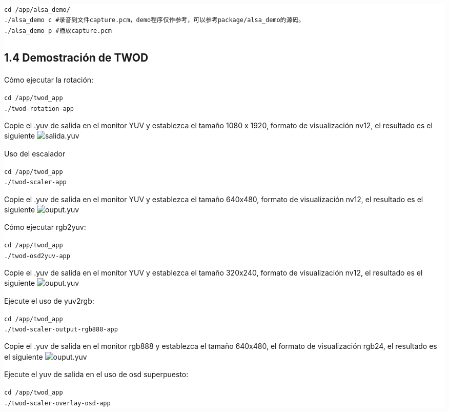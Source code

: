 ```shell
cd /app/alsa_demo/
./alsa_demo c #录音到文件capture.pcm，demo程序仅作参考，可以参考package/alsa_demo的源码。
./alsa_demo p #播放capture.pcm
```

## 1.4 Demostración de TWOD

Cómo ejecutar la rotación:

```shell
cd /app/twod_app
./twod-rotation-app
```

Copie el .yuv de salida en el monitor YUV y establezca el tamaño 1080 x 1920, formato de visualización nv12, el resultado es el siguiente
![salida.yuv](../zh/images/sdk_application/driver-twod-output-1080x1920.jpg)

Uso del escalador

```shell
cd /app/twod_app
./twod-scaler-app
```

Copie el .yuv de salida en el monitor YUV y establezca el tamaño 640x480, formato de visualización nv12, el resultado es el siguiente
![ouput.yuv](../zh/images/sdk_application/driver-twod-output-640x480.jpg)

Cómo ejecutar rgb2yuv:

```shell
cd /app/twod_app
./twod-osd2yuv-app
```

Copie el .yuv de salida en el monitor YUV y establezca el tamaño 320x240, formato de visualización nv12, el resultado es el siguiente
![ouput.yuv](../zh/images/sdk_application/twod-osd2yuv-app.jpg)

Ejecute el uso de yuv2rgb:

```shell
cd /app/twod_app
./twod-scaler-output-rgb888-app
```

Copie el .yuv de salida en el monitor rgb888 y establezca el tamaño 640x480, el formato de visualización rgb24, el resultado es el siguiente
![ouput.yuv](../zh/images/sdk_application/driver-twod-output-640x480.jpg)

Ejecute el yuv de salida en el uso de osd superpuesto:

```shell
cd /app/twod_app
./twod-scaler-overlay-osd-app
```
